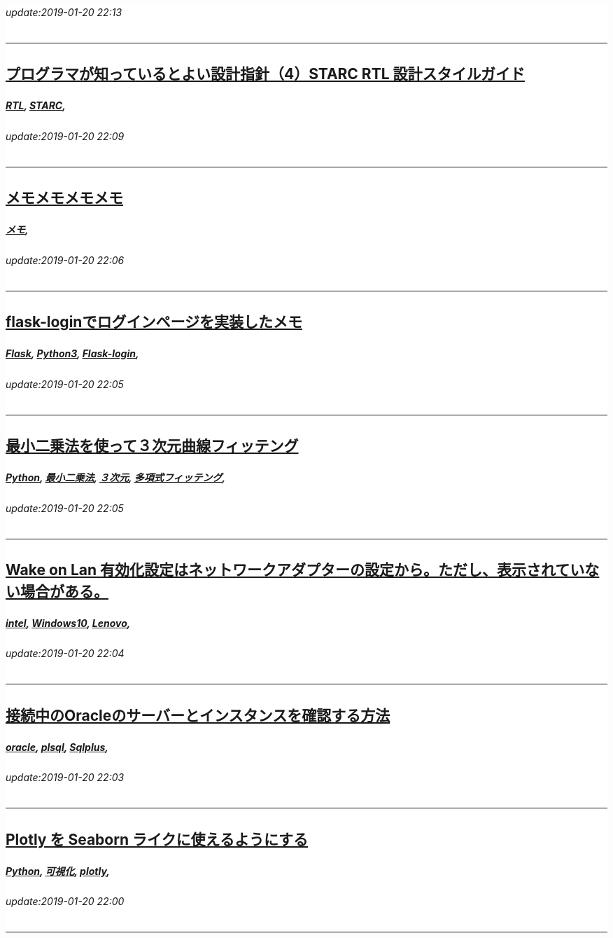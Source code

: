 ###### update:2019-01-20 22:13
---
## [プログラマが知っているとよい設計指針（4）STARC RTL 設計スタイルガイド](https://qiita.com/kaizen_nagoya/items/7a3298801259409bd1b9)
##### [RTL](https://qiita.com/tags/RTL), [STARC](https://qiita.com/tags/STARC), 
###### update:2019-01-20 22:09
---
## [メモメモメモメモ](https://qiita.com/keitamizuno526/items/a906ca013f8412eb3125)
##### [メモ](https://qiita.com/tags/メモ), 
###### update:2019-01-20 22:06
---
## [flask-loginでログインページを実装したメモ](https://qiita.com/sky_jokerxx/items/b170a670c0d50c05d52d)
##### [Flask](https://qiita.com/tags/Flask), [Python3](https://qiita.com/tags/Python3), [Flask-login](https://qiita.com/tags/Flask-login), 
###### update:2019-01-20 22:05
---
## [最小二乗法を使って３次元曲線フィッテング](https://qiita.com/tomoya777773/items/fa7e42576e27a772479e)
##### [Python](https://qiita.com/tags/Python), [最小二乗法](https://qiita.com/tags/最小二乗法), [３次元](https://qiita.com/tags/３次元), [多項式フィッテング](https://qiita.com/tags/多項式フィッテング), 
###### update:2019-01-20 22:05
---
## [Wake on Lan 有効化設定はネットワークアダプターの設定から。ただし、表示されていない場合がある。](https://qiita.com/kalighat/items/db031ff8d571b8eee39c)
##### [intel](https://qiita.com/tags/intel), [Windows10](https://qiita.com/tags/Windows10), [Lenovo](https://qiita.com/tags/Lenovo), 
###### update:2019-01-20 22:04
---
## [接続中のOracleのサーバーとインスタンスを確認する方法](https://qiita.com/mayu23/items/62ed6fd214615c14ceac)
##### [oracle](https://qiita.com/tags/oracle), [plsql](https://qiita.com/tags/plsql), [Sqlplus](https://qiita.com/tags/Sqlplus), 
###### update:2019-01-20 22:03
---
## [Plotly を Seaborn ライクに使えるようにする](https://qiita.com/takaiyuk/items/e68c493642adfb04310e)
##### [Python](https://qiita.com/tags/Python), [可視化](https://qiita.com/tags/可視化), [plotly](https://qiita.com/tags/plotly), 
###### update:2019-01-20 22:00
---
